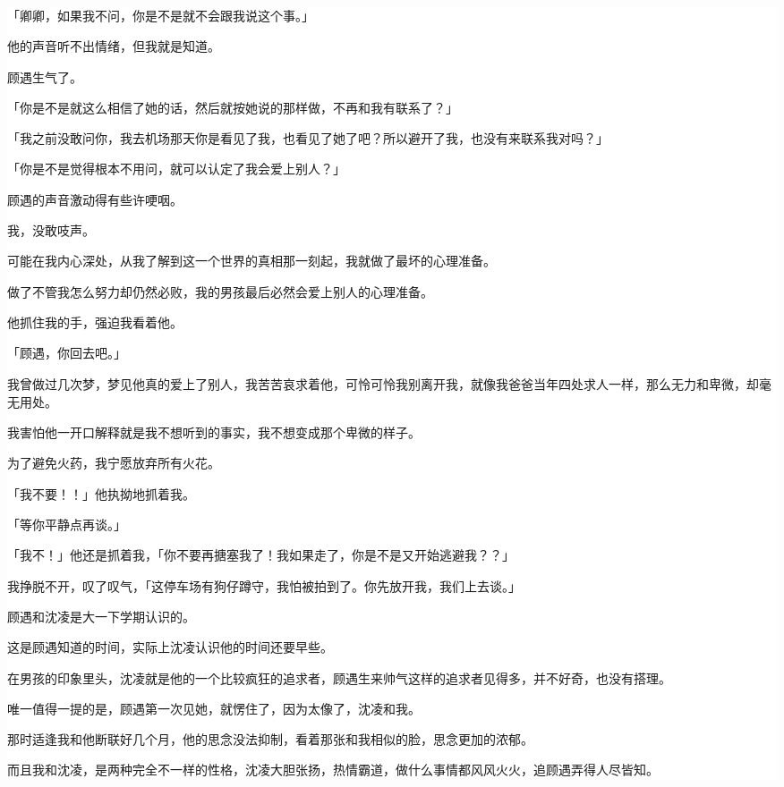 「卿卿，如果我不问，你是不是就不会跟我说这个事。」


他的声音听不出情绪，但我就是知道。


顾遇生气了。


「你是不是就这么相信了她的话，然后就按她说的那样做，不再和我有联系了？」


「我之前没敢问你，我去机场那天你是看见了我，也看见了她了吧？所以避开了我，也没有来联系我对吗？」


「你是不是觉得根本不用问，就可以认定了我会爱上别人？」


顾遇的声音激动得有些许哽咽。


我，没敢吱声。


可能在我内心深处，从我了解到这一个世界的真相那一刻起，我就做了最坏的心理准备。


做了不管我怎么努力却仍然必败，我的男孩最后必然会爱上别人的心理准备。


他抓住我的手，强迫我看着他。


「顾遇，你回去吧。」


我曾做过几次梦，梦见他真的爱上了别人，我苦苦哀求着他，可怜可怜我别离开我，就像我爸爸当年四处求人一样，那么无力和卑微，却毫无用处。


我害怕他一开口解释就是我不想听到的事实，我不想变成那个卑微的样子。


为了避免火药，我宁愿放弃所有火花。


「我不要！！」他执拗地抓着我。


「等你平静点再谈。」


「我不！」他还是抓着我，「你不要再搪塞我了！我如果走了，你是不是又开始逃避我？？」


我挣脱不开，叹了叹气，「这停车场有狗仔蹲守，我怕被拍到了。你先放开我，我们上去谈。」


顾遇和沈凌是大一下学期认识的。


这是顾遇知道的时间，实际上沈凌认识他的时间还要早些。


在男孩的印象里头，沈凌就是他的一个比较疯狂的追求者，顾遇生来帅气这样的追求者见得多，并不好奇，也没有搭理。


唯一值得一提的是，顾遇第一次见她，就愣住了，因为太像了，沈凌和我。


那时适逢我和他断联好几个月，他的思念没法抑制，看着那张和我相似的脸，思念更加的浓郁。


而且我和沈凌，是两种完全不一样的性格，沈凌大胆张扬，热情霸道，做什么事情都风风火火，追顾遇弄得人尽皆知。
